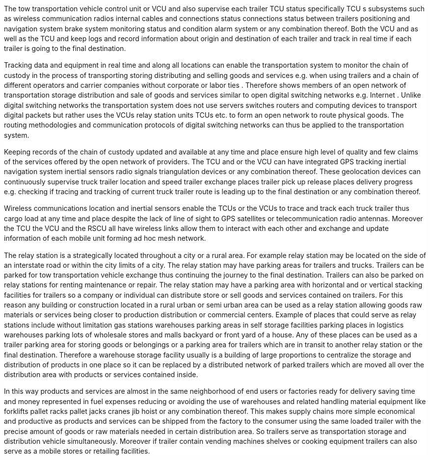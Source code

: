 The tow transportation vehicle control unit or VCU and also supervise each trailer TCU status specifically TCU s subsystems such as wireless communication radios internal cables and connections status connections status between trailers positioning and navigation system brake system monitoring status and condition alarm system or any combination thereof. Both the VCU and as well as the TCU and keep logs and record information about origin and destination of each trailer and track in real time if each trailer is going to the final destination.

Tracking data and equipment in real time and along all locations can enable the transportation system to monitor the chain of custody in the process of transporting storing distributing and selling goods and services e.g. when using trailers and a chain of different operators and carrier companies without corporate or labor ties . Therefore shows members of an open network of transportation storage distribution and sale of goods and services similar to open digital switching networks e.g. Internet . Unlike digital switching networks the transportation system does not use servers switches routers and computing devices to transport digital packets but rather uses the VCUs relay station units TCUs etc. to form an open network to route physical goods. The routing methodologies and communication protocols of digital switching networks can thus be applied to the transportation system.

Keeping records of the chain of custody updated and available at any time and place ensure high level of quality and few claims of the services offered by the open network of providers. The TCU and or the VCU can have integrated GPS tracking inertial navigation system inertial sensors radio signals triangulation devices or any combination thereof. These geolocation devices can continuously supervise truck trailer location and speed trailer exchange places trailer pick up release places delivery progress e.g. checking if tracing and tracking of current truck trailer route is leading up to the final destination or any combination thereof.

Wireless communications location and inertial sensors enable the TCUs or the VCUs to trace and track each truck trailer thus cargo load at any time and place despite the lack of line of sight to GPS satellites or telecommunication radio antennas. Moreover the TCU the VCU and the RSCU all have wireless links allow them to interact with each other and exchange and update information of each mobile unit forming ad hoc mesh network.

The relay station is a strategically located throughout a city or a rural area. For example relay station may be located on the side of an interstate road or within the city limits of a city. The relay station may have parking areas for trailers and trucks. Trailers can be parked for tow transportation vehicle exchange thus continuing the journey to the final destination. Trailers can also be parked on relay stations for renting maintenance or repair. The relay station may have a parking area with horizontal and or vertical stacking facilities for trailers so a company or individual can distribute store or sell goods and services contained on trailers. For this reason any building or construction located in a rural urban or semi urban area can be used as a relay station allowing goods raw materials or services being closer to production distribution or commercial centers. Example of places that could serve as relay stations include without limitation gas stations warehouses parking areas in self storage facilities parking places in logistics warehouses parking lots of wholesale stores and malls backyard or front yard of a house. Any of these places can be used as a trailer parking area for storing goods or belongings or a parking area for trailers which are in transit to another relay station or the final destination. Therefore a warehouse storage facility usually is a building of large proportions to centralize the storage and distribution of products in one place so it can be replaced by a distributed network of parked trailers which are moved all over the distribution area with products or services contained inside.

In this way products and services are almost in the same neighborhood of end users or factories ready for delivery saving time and money represented in fuel expenses reducing or avoiding the use of warehouses and related handling material equipment like forklifts pallet racks pallet jacks cranes jib hoist or any combination thereof. This makes supply chains more simple economical and productive as products and services can be shipped from the factory to the consumer using the same loaded trailer with the precise amount of goods or raw materials needed in certain distribution area. So trailers serve as transportation storage and distribution vehicle simultaneously. Moreover if trailer contain vending machines shelves or cooking equipment trailers can also serve as a mobile stores or retailing facilities.
